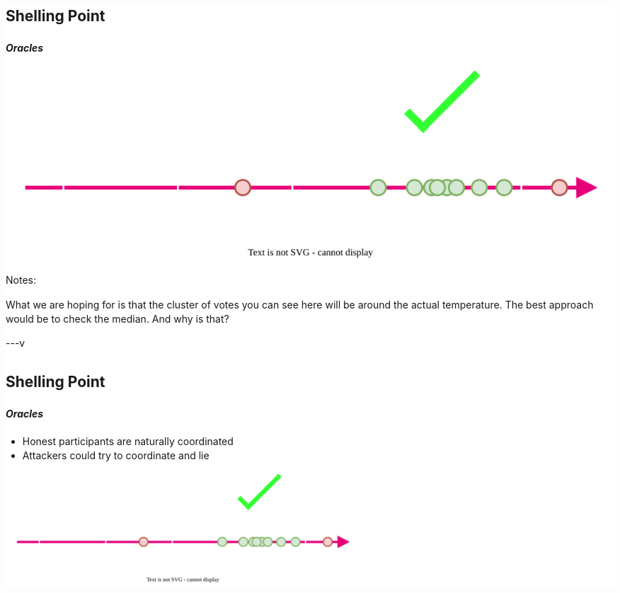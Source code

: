 ## Shelling Point

#### _Oracles_

<img style="width: 900px" src="../../assets/img/3-Blockchain/temp3.drawio.svg" alt="Temperature Line with a Cluster of Measurements" />

Notes:

What we are hoping for is that the cluster of votes you can see here will be around the actual temperature. The best approach would be to check the median. And why is that?

---v

## Shelling Point

#### _Oracles_

<pba-cols>
    <pba-col>
        <ul>
            <li> Honest participants are naturally coordinated </li>
            <li> Attackers could try to coordinate and lie </li>
        </ul>
    </pba-col>
    <pba-col>
        <img style="width: 500px" src="../../assets/img/3-Blockchain/temp3.drawio.svg" alt="Temperature Line with a Cluster of Measurements" />
    </pba-col>
</pba-cols>
